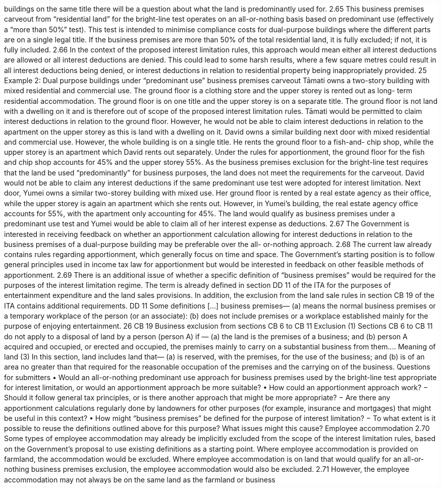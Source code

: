 buildings on the same title there will be a question about what the land is predominantly used for. 2.65 This business premises carveout from “residential land” for the bright-line test operates on an all-or-nothing basis based on predominant use (effectively a “more than 50%” test). This test is intended to minimise compliance costs for dual-purpose buildings where the different parts are on a single legal title. If the business premises are more than 50% of the total residential land, it is fully excluded; if not, it is fully included. 2.66 In the context of the proposed interest limitation rules, this approach would mean either all interest deductions are allowed or all interest deductions are denied. This could lead to some harsh results, where a few square metres could result in all interest deductions being denied, or interest deductions in relation to residential property being inappropriately provided. 25 Example 2: Dual purpose buildings under “predominant use” business premises carveout Tāmati owns a two-story building with mixed residential and commercial use. The ground floor is a clothing store and the upper storey is rented out as long- term residential accommodation. The ground floor is on one title and the upper storey is on a separate title. The ground floor is not land with a dwelling on it and is therefore out of scope of the proposed interest limitation rules. Tāmati would be permitted to claim interest deductions in relation to the ground floor. However, he would not be able to claim interest deductions in relation to the apartment on the upper storey as this is land with a dwelling on it. David owns a similar building next door with mixed residential and commercial use. However, the whole building is on a single title. He rents the ground floor to a fish-and- chip shop, while the upper storey is an apartment which David rents out separately. Under the rules for apportionment, the ground floor for the fish and chip shop accounts for 45% and the upper storey 55%. As the business premises exclusion for the bright-line test requires that the land be used “predominantly” for business purposes, the land does not meet the requirements for the carveout. David would not be able to claim any interest deductions if the same predominant use test were adopted for interest limitation. Next door, Yumei owns a similar two-storey building with mixed use. Her ground floor is rented by a real estate agency as their office, while the upper storey is again an apartment which she rents out. However, in Yumei’s building, the real estate agency office accounts for 55%, with the apartment only accounting for 45%. The land would qualify as business premises under a predominant use test and Yumei would be able to claim all of her interest expense as deductions. 2.67 The Government is interested in receiving feedback on whether an apportionment calculation allowing for interest deductions in relation to the business premises of a dual-purpose building may be preferable over the all- or-nothing approach. 2.68 The current law already contains rules regarding apportionment, which generally focus on time and space. The Government’s starting position is to follow general principles used in income tax law for apportionment but would be interested in feedback on other feasible methods of apportionment. 2.69 There is an additional issue of whether a specific definition of “business premises” would be required for the purposes of the interest limitation regime. The term is already defined in section DD 11 of the ITA for the purposes of entertainment expenditure and the land sales provisions. In addition, the exclusion from the land sale rules in section CB 19 of the ITA contains additional requirements. DD 11 Some definitions \[...\] business premises— (a) means the normal business premises or a temporary workplace of the person (or an associate): (b) does not include premises or a workplace established mainly for the purpose of enjoying entertainment. 26 CB 19 Business exclusion from sections CB 6 to CB 11 Exclusion (1) Sections CB 6 to CB 11 do not apply to a disposal of land by a person (person A) if — (a) the land is the premises of a business; and (b) person A acquired and occupied, or erected and occupied, the premises mainly to carry on a substantial business from them.... Meaning of land (3) In this section, land includes land that— (a) is reserved, with the premises, for the use of the business; and (b) is of an area no greater than that required for the reasonable occupation of the premises and the carrying on of the business. Questions for submitters • Would an all-or-nothing predominant use approach for business premises used by the bright-line test appropriate for interest limitation, or would an apportionment approach be more suitable? • How could an apportionment approach work? − Should it follow general tax principles, or is there another approach that might be more appropriate? − Are there any apportionment calculations regularly done by landowners for other purposes (for example, insurance and mortgages) that might be useful in this context? • How might “business premises” be defined for the purpose of interest limitation? − To what extent is it possible to reuse the definitions outlined above for this purpose? What issues might this cause? Employee accommodation 2.70 Some types of employee accommodation may already be implicitly excluded from the scope of the interest limitation rules, based on the Government’s proposal to use existing definitions as a starting point. Where employee accommodation is provided on farmland, the accommodation would be excluded. Where employee accommodation is on land that would qualify for an all-or-nothing business premises exclusion, the employee accommodation would also be excluded. 2.71 However, the employee accommodation may not always be on the same land as the farmland or business